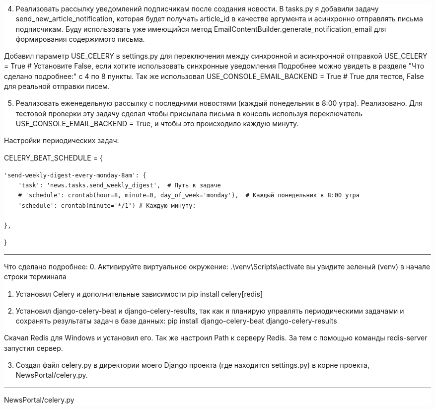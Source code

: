 4. Реализовать рассылку уведомлений подписчикам после создания новости.
В tasks.py я добавили задачу send_new_article_notification, 
которая будет получать article_id в качестве аргумента и асинхронно отправлять письма подписчикам.
Буду использовать уже имеющийся метод EmailContentBuilder.generate_notification_email для формирования содержимого письма.

Добавил параметр USE_CELERY в settings.py для переключения между синхронной и асинхронной отправкой
USE_CELERY = True  # Установите False, если хотите использовать синхронные уведомления
Подробнее можно увидеть в разделе "Что сделано подробнее:" с 4 по 8 пункты.
Так же использовал USE_CONSOLE_EMAIL_BACKEND = True  # True для тестов, False для реальной отправки писем.

5. Реализовать еженедельную рассылку с последними новостями (каждый понедельник в 8:00 утра).
Реализовано.
Для тестовой проверки эту задачу сделал чтобы присылала письма в консоль используя переключатель USE_CONSOLE_EMAIL_BACKEND = True,
и чтобы это происходило каждую минуту.

Настройки периодических задач:

CELERY_BEAT_SCHEDULE = {

    'send-weekly-digest-every-monday-8am': {
        'task': 'news.tasks.send_weekly_digest',  # Путь к задаче
        # 'schedule': crontab(hour=8, minute=0, day_of_week='monday'),  # Каждый понедельник в 8:00 утра
        'schedule': crontab(minute='*/1') # Каждую минуту:

    },
}


**********************************************************************************************
Что сделано подробнее:
0. Активируйте виртуальное окружение:
.\venv\Scripts\activate
вы увидите зеленый (venv) в начале строки терминала

1. Установил Celery и дополнительные зависимости
pip install celery[redis]

2. Установил django-celery-beat и django-celery-results, 
так как я планирую управлять периодическими задачами и сохранять результаты задач в базе данных:
pip install django-celery-beat django-celery-results

Скачал Redis для Windows и установил его.
Так же настроил Path к серверу Redis.
За тем с  помощью команды redis-server запустил сервер.

3. Создал файл celery.py в директории моего Django проекта (где находится settings.py)
в корне проекта, NewsPortal/celery.py.

****************************************
NewsPortal/celery.py 
